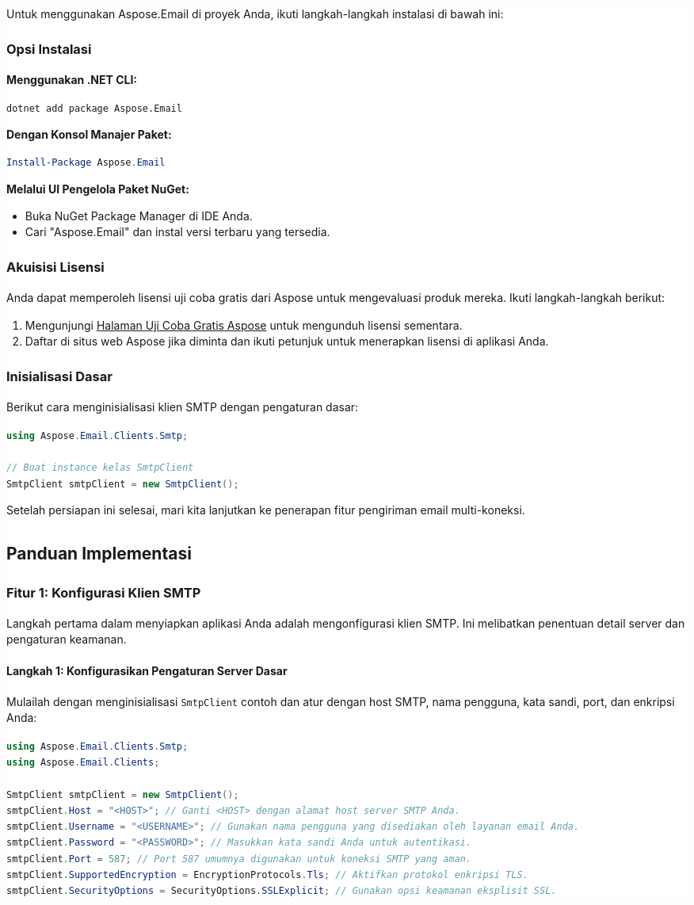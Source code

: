 Untuk menggunakan Aspose.Email di proyek Anda, ikuti langkah-langkah instalasi di bawah ini:

### Opsi Instalasi

**Menggunakan .NET CLI:**

```bash
dotnet add package Aspose.Email
```

**Dengan Konsol Manajer Paket:**

```powershell
Install-Package Aspose.Email
```

**Melalui UI Pengelola Paket NuGet:**
- Buka NuGet Package Manager di IDE Anda.
- Cari "Aspose.Email" dan instal versi terbaru yang tersedia.

### Akuisisi Lisensi

Anda dapat memperoleh lisensi uji coba gratis dari Aspose untuk mengevaluasi produk mereka. Ikuti langkah-langkah berikut:
1. Mengunjungi [Halaman Uji Coba Gratis Aspose](https://releases.aspose.com/email/net/) untuk mengunduh lisensi sementara.
2. Daftar di situs web Aspose jika diminta dan ikuti petunjuk untuk menerapkan lisensi di aplikasi Anda.

### Inisialisasi Dasar

Berikut cara menginisialisasi klien SMTP dengan pengaturan dasar:

```csharp
using Aspose.Email.Clients.Smtp;

// Buat instance kelas SmtpClient
SmtpClient smtpClient = new SmtpClient();
```

Setelah persiapan ini selesai, mari kita lanjutkan ke penerapan fitur pengiriman email multi-koneksi.

## Panduan Implementasi

### Fitur 1: Konfigurasi Klien SMTP

Langkah pertama dalam menyiapkan aplikasi Anda adalah mengonfigurasi klien SMTP. Ini melibatkan penentuan detail server dan pengaturan keamanan.

#### Langkah 1: Konfigurasikan Pengaturan Server Dasar

Mulailah dengan menginisialisasi `SmtpClient` contoh dan atur dengan host SMTP, nama pengguna, kata sandi, port, dan enkripsi Anda:

```csharp
using Aspose.Email.Clients.Smtp;
using Aspose.Email.Clients;

SmtpClient smtpClient = new SmtpClient();
smtpClient.Host = "<HOST>"; // Ganti <HOST> dengan alamat host server SMTP Anda.
smtpClient.Username = "<USERNAME>"; // Gunakan nama pengguna yang disediakan oleh layanan email Anda.
smtpClient.Password = "<PASSWORD>"; // Masukkan kata sandi Anda untuk autentikasi.
smtpClient.Port = 587; // Port 587 umumnya digunakan untuk koneksi SMTP yang aman.
smtpClient.SupportedEncryption = EncryptionProtocols.Tls; // Aktifkan protokol enkripsi TLS.
smtpClient.SecurityOptions = SecurityOptions.SSLExplicit; // Gunakan opsi keamanan eksplisit SSL.
```
